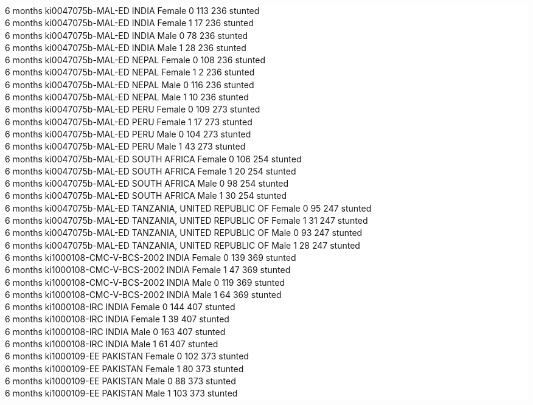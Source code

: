6 months    ki0047075b-MAL-ED          INDIA                          Female          0      113     236  stunted          
6 months    ki0047075b-MAL-ED          INDIA                          Female          1       17     236  stunted          
6 months    ki0047075b-MAL-ED          INDIA                          Male            0       78     236  stunted          
6 months    ki0047075b-MAL-ED          INDIA                          Male            1       28     236  stunted          
6 months    ki0047075b-MAL-ED          NEPAL                          Female          0      108     236  stunted          
6 months    ki0047075b-MAL-ED          NEPAL                          Female          1        2     236  stunted          
6 months    ki0047075b-MAL-ED          NEPAL                          Male            0      116     236  stunted          
6 months    ki0047075b-MAL-ED          NEPAL                          Male            1       10     236  stunted          
6 months    ki0047075b-MAL-ED          PERU                           Female          0      109     273  stunted          
6 months    ki0047075b-MAL-ED          PERU                           Female          1       17     273  stunted          
6 months    ki0047075b-MAL-ED          PERU                           Male            0      104     273  stunted          
6 months    ki0047075b-MAL-ED          PERU                           Male            1       43     273  stunted          
6 months    ki0047075b-MAL-ED          SOUTH AFRICA                   Female          0      106     254  stunted          
6 months    ki0047075b-MAL-ED          SOUTH AFRICA                   Female          1       20     254  stunted          
6 months    ki0047075b-MAL-ED          SOUTH AFRICA                   Male            0       98     254  stunted          
6 months    ki0047075b-MAL-ED          SOUTH AFRICA                   Male            1       30     254  stunted          
6 months    ki0047075b-MAL-ED          TANZANIA, UNITED REPUBLIC OF   Female          0       95     247  stunted          
6 months    ki0047075b-MAL-ED          TANZANIA, UNITED REPUBLIC OF   Female          1       31     247  stunted          
6 months    ki0047075b-MAL-ED          TANZANIA, UNITED REPUBLIC OF   Male            0       93     247  stunted          
6 months    ki0047075b-MAL-ED          TANZANIA, UNITED REPUBLIC OF   Male            1       28     247  stunted          
6 months    ki1000108-CMC-V-BCS-2002   INDIA                          Female          0      139     369  stunted          
6 months    ki1000108-CMC-V-BCS-2002   INDIA                          Female          1       47     369  stunted          
6 months    ki1000108-CMC-V-BCS-2002   INDIA                          Male            0      119     369  stunted          
6 months    ki1000108-CMC-V-BCS-2002   INDIA                          Male            1       64     369  stunted          
6 months    ki1000108-IRC              INDIA                          Female          0      144     407  stunted          
6 months    ki1000108-IRC              INDIA                          Female          1       39     407  stunted          
6 months    ki1000108-IRC              INDIA                          Male            0      163     407  stunted          
6 months    ki1000108-IRC              INDIA                          Male            1       61     407  stunted          
6 months    ki1000109-EE               PAKISTAN                       Female          0      102     373  stunted          
6 months    ki1000109-EE               PAKISTAN                       Female          1       80     373  stunted          
6 months    ki1000109-EE               PAKISTAN                       Male            0       88     373  stunted          
6 months    ki1000109-EE               PAKISTAN                       Male            1      103     373  stunted          